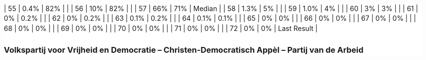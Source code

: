 | 55 | 0.4% | 82% |  |
| 56 | 10% | 82% |  |
| 57 | 66% | 71% | Median |
| 58 | 1.3% | 5% |  |
| 59 | 1.0% | 4% |  |
| 60 | 3% | 3% |  |
| 61 | 0% | 0.2% |  |
| 62 | 0% | 0.2% |  |
| 63 | 0.1% | 0.2% |  |
| 64 | 0.1% | 0.1% |  |
| 65 | 0% | 0% |  |
| 66 | 0% | 0% |  |
| 67 | 0% | 0% |  |
| 68 | 0% | 0% |  |
| 69 | 0% | 0% |  |
| 70 | 0% | 0% |  |
| 71 | 0% | 0% |  |
| 72 | 0% | 0% | Last Result |

### Volkspartij voor Vrijheid en Democratie – Christen-Democratisch Appèl – Partij van de Arbeid
